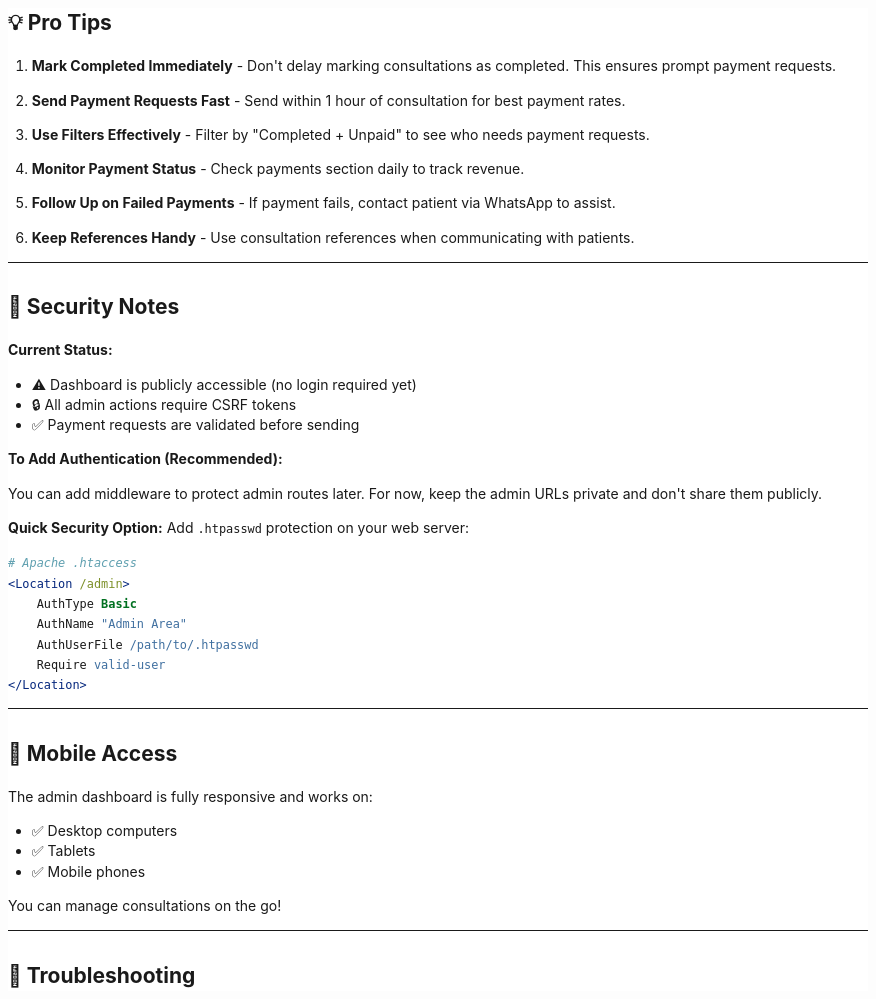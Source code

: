 
## 💡 Pro Tips

1. **Mark Completed Immediately** - Don't delay marking consultations as completed. This ensures prompt payment requests.

2. **Send Payment Requests Fast** - Send within 1 hour of consultation for best payment rates.

3. **Use Filters Effectively** - Filter by "Completed + Unpaid" to see who needs payment requests.

4. **Monitor Payment Status** - Check payments section daily to track revenue.

5. **Follow Up on Failed Payments** - If payment fails, contact patient via WhatsApp to assist.

6. **Keep References Handy** - Use consultation references when communicating with patients.

---

## 🔐 Security Notes

**Current Status:**
- ⚠️ Dashboard is publicly accessible (no login required yet)
- 🔒 All admin actions require CSRF tokens
- ✅ Payment requests are validated before sending

**To Add Authentication (Recommended):**

You can add middleware to protect admin routes later. For now, keep the admin URLs private and don't share them publicly.

**Quick Security Option:**
Add `.htpasswd` protection on your web server:
```apache
# Apache .htaccess
<Location /admin>
    AuthType Basic
    AuthName "Admin Area"
    AuthUserFile /path/to/.htpasswd
    Require valid-user
</Location>
```

---

## 📱 Mobile Access

The admin dashboard is fully responsive and works on:
- ✅ Desktop computers
- ✅ Tablets
- ✅ Mobile phones

You can manage consultations on the go!

---

## 🐛 Troubleshooting
